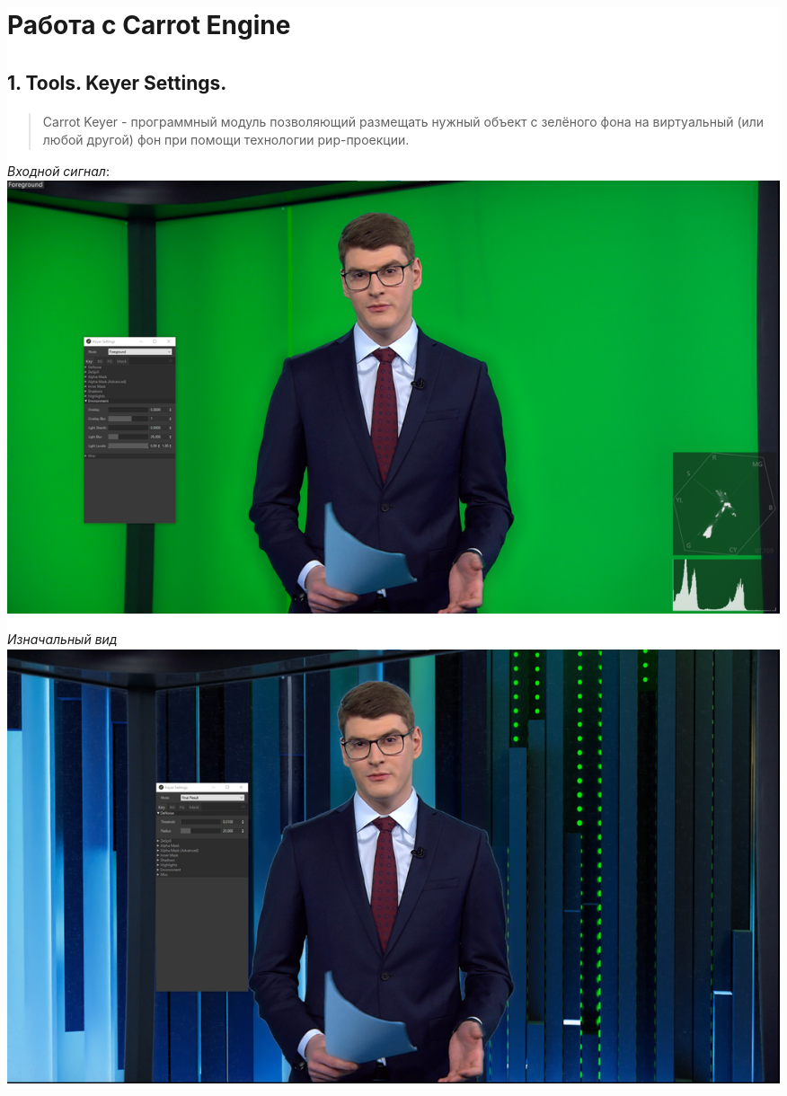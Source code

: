 # Работа с Carrot Engine

## 1. Tools. Keyer Settings.

> Carrot Keyer - программный модуль позволяющий размещать нужный объект с зелёного фона на виртуальный (или любой другой) фон при помощи технологии рир-проекции.

_Входной сигнал_:
![](..\images\example_keyer\original.png)

_Изначальный вид_
![](..\images\example_keyer\default.png)
